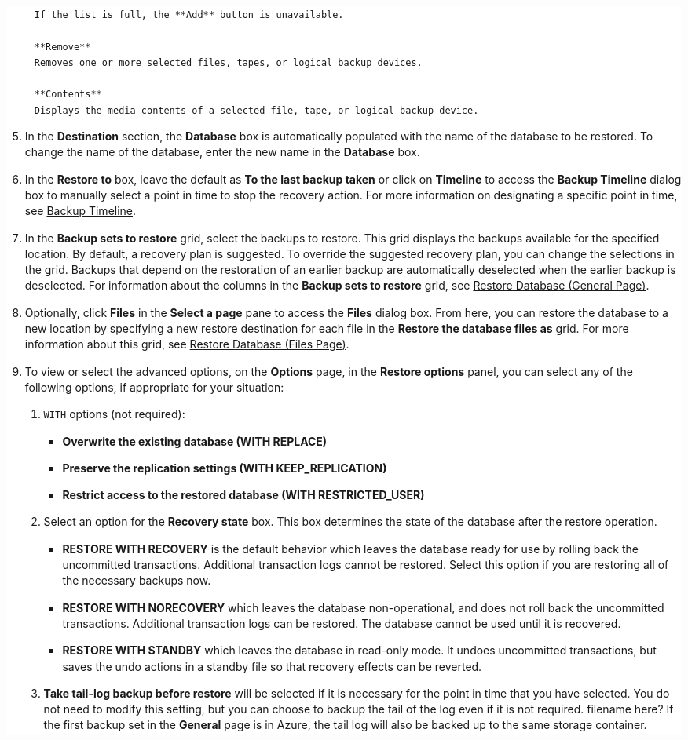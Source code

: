          If the list is full, the **Add** button is unavailable.  
  
         **Remove**  
         Removes one or more selected files, tapes, or logical backup devices.  
  
         **Contents**  
         Displays the media contents of a selected file, tape, or logical backup device.  
  
5.  In the **Destination** section, the **Database** box is automatically populated with the name of the database to be restored. To change the name of the database, enter the new name in the **Database** box.  
  
6.  In the **Restore to** box, leave the default as **To the last backup taken** or click on **Timeline** to access the **Backup Timeline** dialog box to manually select a point in time to stop the recovery action. For more information on designating a specific point in time, see [Backup Timeline](backup-timeline.md).  
  
7.  In the **Backup sets to restore** grid, select the backups to restore. This grid displays the backups available for the specified location. By default, a recovery plan is suggested. To override the suggested recovery plan, you can change the selections in the grid. Backups that depend on the restoration of an earlier backup are automatically deselected when the earlier backup is deselected. For information about the columns in the **Backup sets to restore** grid, see [Restore Database &#40;General Page&#41;](../../integration-services/general-page-of-integration-services-designers-options.md).  
  
8.  Optionally, click **Files** in the **Select a page** pane to access the **Files** dialog box. From here, you can restore the database to a new location by specifying a new restore destination for each file in the **Restore the database files as** grid. For more information about this grid, see [Restore Database &#40;Files Page&#41;](restore-database-files-page.md).  
  
9. To view or select the advanced options, on the **Options** page, in the **Restore options** panel, you can select any of the following options, if appropriate for your situation:  
  
    1.  `WITH` options (not required):  
  
        -   **Overwrite the existing database (WITH REPLACE)**  
  
        -   **Preserve the replication settings (WITH KEEP_REPLICATION)**  
  
        -   **Restrict access to the restored database (WITH RESTRICTED_USER)**  
  
    2.  Select an option for the **Recovery state** box. This box determines the state of the database after the restore operation.  
  
        -   **RESTORE WITH RECOVERY** is the default behavior which leaves the database ready for use by rolling back the uncommitted transactions. Additional transaction logs cannot be restored. Select this option if you are restoring all of the necessary backups now.  
  
        -   **RESTORE WITH NORECOVERY** which leaves the database non-operational, and does not roll back the uncommitted transactions. Additional transaction logs can be restored. The database cannot be used until it is recovered.  
  
        -   **RESTORE WITH STANDBY** which leaves the database in read-only mode. It undoes uncommitted transactions, but saves the undo actions in a standby file so that recovery effects can be reverted.  
  
    3.  **Take tail-log backup before restore** will be selected if it is necessary for the point in time that you have selected. You do not need to modify this setting, but you can choose to backup the tail of the log even if it is not required. filename here? If the first backup set in the **General** page is in Azure, the tail log will also be backed up to the same storage container.  
  